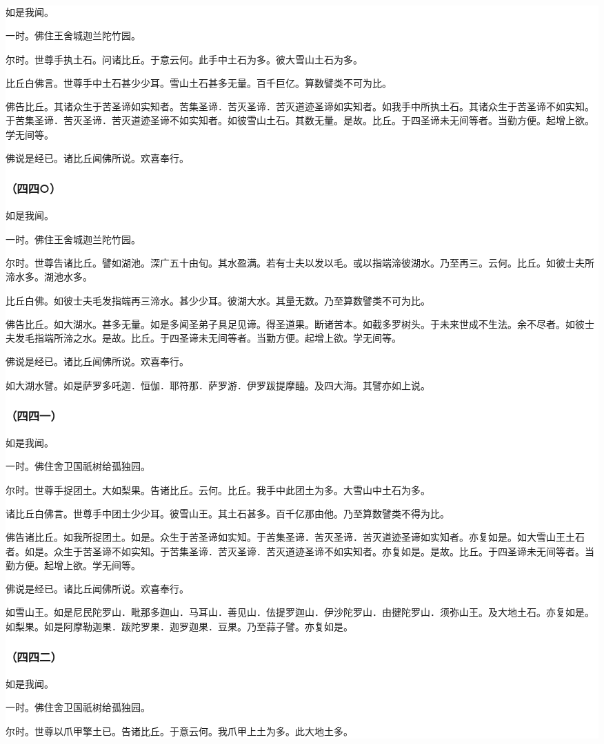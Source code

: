 <a name="439"></a>

如是我闻。

一时。佛住王舍城迦兰陀竹园。

尔时。世尊手执土石。问诸比丘。于意云何。此手中土石为多。彼大雪山土石为多。

比丘白佛言。世尊手中土石甚少少耳。雪山土石甚多无量。百千巨亿。算数譬类不可为比。

佛告比丘。其诸众生于苦圣谛如实知者。苦集圣谛．苦灭圣谛．苦灭道迹圣谛如实知者。如我手中所执土石。其诸众生于苦圣谛不如实知。于苦集圣谛．苦灭圣谛．苦灭道迹圣谛不如实知者。如彼雪山土石。其数无量。是故。比丘。于四圣谛未无间等者。当勤方便。起增上欲。学无间等。

佛说是经已。诸比丘闻佛所说。欢喜奉行。

### （四四○）

<a name="440"></a>

如是我闻。

一时。佛住王舍城迦兰陀竹园。

尔时。世尊告诸比丘。譬如湖池。深广五十由旬。其水盈满。若有士夫以发以毛。或以指端渧彼湖水。乃至再三。云何。比丘。如彼士夫所渧水多。湖池水多。

比丘白佛。如彼士夫毛发指端再三渧水。甚少少耳。彼湖大水。其量无数。乃至算数譬类不可为比。

佛告比丘。如大湖水。甚多无量。如是多闻圣弟子具足见谛。得圣道果。断诸苦本。如截多罗树头。于未来世成不生法。余不尽者。如彼士夫发毛指端所渧之水。是故。比丘。于四圣谛未无间等者。当勤方便。起增上欲。学无间等。

佛说是经已。诸比丘闻佛所说。欢喜奉行。

如大湖水譬。如是萨罗多吒迦．恒伽．耶符那．萨罗游．伊罗跋提摩醯。及四大海。其譬亦如上说。

### （四四一）

<a name="441"></a>

如是我闻。

一时。佛住舍卫国祇树给孤独园。

尔时。世尊手捉团土。大如梨果。告诸比丘。云何。比丘。我手中此团土为多。大雪山中土石为多。

诸比丘白佛言。世尊手中团土少少耳。彼雪山王。其土石甚多。百千亿那由他。乃至算数譬类不得为比。

佛告诸比丘。如我所捉团土。如是。众生于苦圣谛如实知。于苦集圣谛．苦灭圣谛．苦灭道迹圣谛如实知者。亦复如是。如大雪山王土石者。如是。众生于苦圣谛不如实知。于苦集圣谛．苦灭圣谛．苦灭道迹圣谛不如实知者。亦复如是。是故。比丘。于四圣谛未无间等者。当勤方便。起增上欲。学无间等。

佛说是经已。诸比丘闻佛所说。欢喜奉行。

如雪山王。如是尼民陀罗山．毗那多迦山．马耳山．善见山．佉提罗迦山．伊沙陀罗山．由揵陀罗山．须弥山王。及大地土石。亦复如是。如梨果。如是阿摩勒迦果．跋陀罗果．迦罗迦果．豆果。乃至蒜子譬。亦复如是。

### （四四二）

<a name="442"></a>

如是我闻。

一时。佛住舍卫国祇树给孤独园。

尔时。世尊以爪甲擎土已。告诸比丘。于意云何。我爪甲上土为多。此大地土多。
